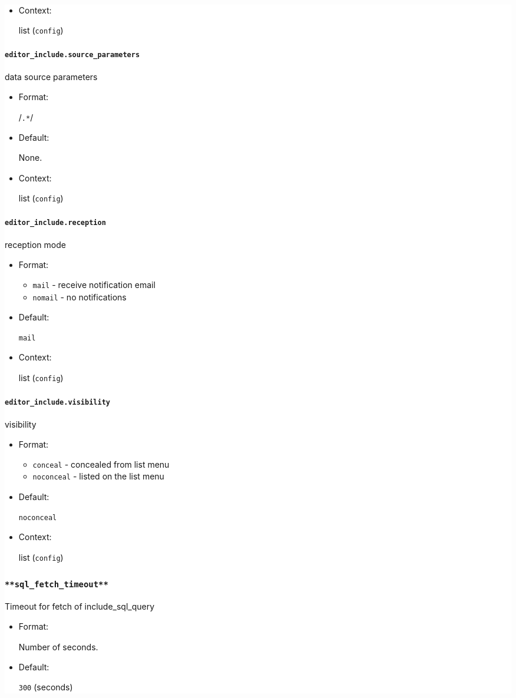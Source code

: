 - Context:

    list (`config`)

#### `editor_include.source_parameters`

data source parameters

- Format:

    /`.*`/

- Default:

    None.

- Context:

    list (`config`)

#### `editor_include.reception`

reception mode

- Format:
    - `mail` - receive notification email
    - `nomail` - no notifications
- Default:

    `mail`

- Context:

    list (`config`)

#### `editor_include.visibility`

visibility

- Format:
    - `conceal` - concealed from list menu
    - `noconceal` - listed on the list menu
- Default:

    `noconceal`

- Context:

    list (`config`)

### `**sql_fetch_timeout**`

Timeout for fetch of include\_sql\_query

- Format:

    Number of seconds.

- Default:

    `300` (seconds)
